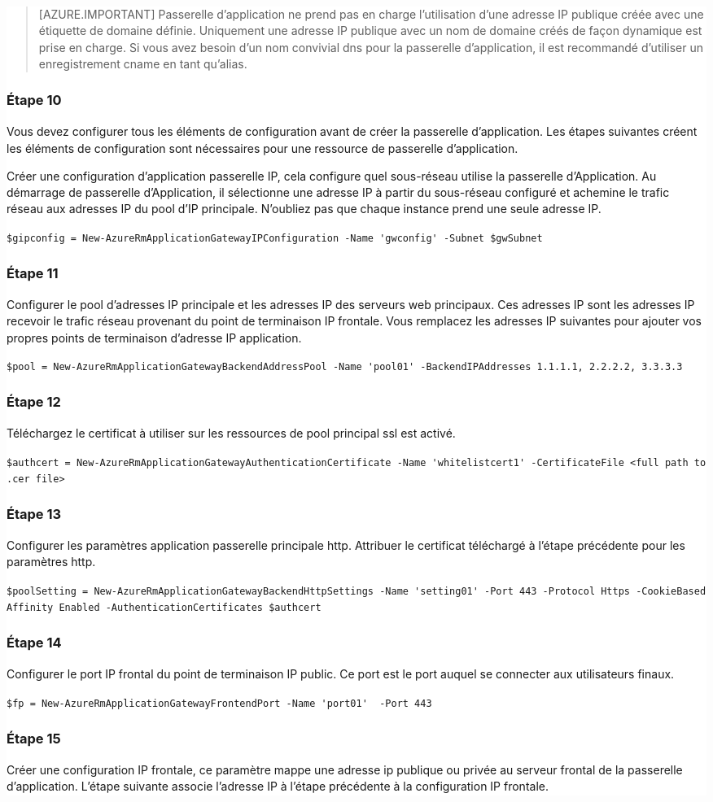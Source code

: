 > [AZURE.IMPORTANT] Passerelle d’application ne prend pas en charge l’utilisation d’une adresse IP publique créée avec une étiquette de domaine définie. Uniquement une adresse IP publique avec un nom de domaine créés de façon dynamique est prise en charge. Si vous avez besoin d’un nom convivial dns pour la passerelle d’application, il est recommandé d’utiliser un enregistrement cname en tant qu’alias.

### <a name="step-10"></a>Étape 10

Vous devez configurer tous les éléments de configuration avant de créer la passerelle d’application. Les étapes suivantes créent les éléments de configuration sont nécessaires pour une ressource de passerelle d’application.

Créer une configuration d’application passerelle IP, cela configure quel sous-réseau utilise la passerelle d’Application. Au démarrage de passerelle d’Application, il sélectionne une adresse IP à partir du sous-réseau configuré et achemine le trafic réseau aux adresses IP du pool d’IP principale. N’oubliez pas que chaque instance prend une seule adresse IP.

    $gipconfig = New-AzureRmApplicationGatewayIPConfiguration -Name 'gwconfig' -Subnet $gwSubnet

### <a name="step-11"></a>Étape 11

Configurer le pool d’adresses IP principale et les adresses IP des serveurs web principaux. Ces adresses IP sont les adresses IP recevoir le trafic réseau provenant du point de terminaison IP frontale. Vous remplacez les adresses IP suivantes pour ajouter vos propres points de terminaison d’adresse IP application.

    $pool = New-AzureRmApplicationGatewayBackendAddressPool -Name 'pool01' -BackendIPAddresses 1.1.1.1, 2.2.2.2, 3.3.3.3

### <a name="step-12"></a>Étape 12

Téléchargez le certificat à utiliser sur les ressources de pool principal ssl est activé.

    $authcert = New-AzureRmApplicationGatewayAuthenticationCertificate -Name 'whitelistcert1' -CertificateFile <full path to .cer file>

### <a name="step-13"></a>Étape 13

Configurer les paramètres application passerelle principale http. Attribuer le certificat téléchargé à l’étape précédente pour les paramètres http.

    $poolSetting = New-AzureRmApplicationGatewayBackendHttpSettings -Name 'setting01' -Port 443 -Protocol Https -CookieBasedAffinity Enabled -AuthenticationCertificates $authcert

### <a name="step-14"></a>Étape 14

Configurer le port IP frontal du point de terminaison IP public. Ce port est le port auquel se connecter aux utilisateurs finaux.

    $fp = New-AzureRmApplicationGatewayFrontendPort -Name 'port01'  -Port 443

### <a name="step-15"></a>Étape 15

Créer une configuration IP frontale, ce paramètre mappe une adresse ip publique ou privée au serveur frontal de la passerelle d’application. L’étape suivante associe l’adresse IP à l’étape précédente à la configuration IP frontale.


[scenario]: ./media/application-gateway-web-application-firewall-powershell/scenario.png